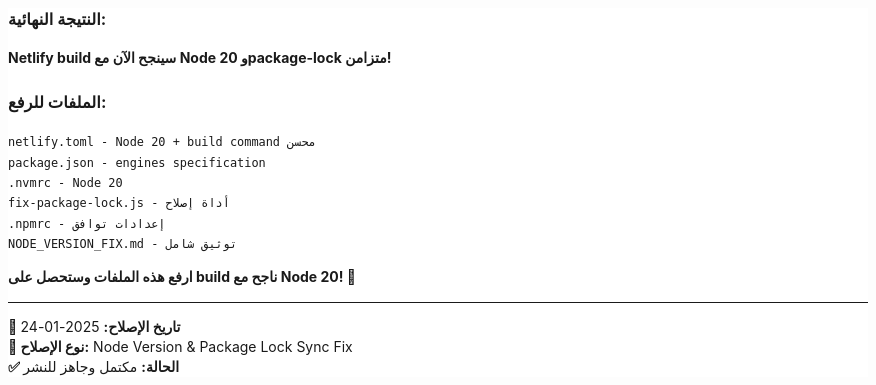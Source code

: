 ### النتيجة النهائية:
**Netlify build سينجح الآن مع Node 20 وpackage-lock متزامن!**

### الملفات للرفع:
```
netlify.toml - Node 20 + build command محسن
package.json - engines specification
.nvmrc - Node 20
fix-package-lock.js - أداة إصلاح
.npmrc - إعدادات توافق
NODE_VERSION_FIX.md - توثيق شامل
```

**ارفع هذه الملفات وستحصل على build ناجح مع Node 20! 🚀**

---

**📅 تاريخ الإصلاح:** 2025-01-24  
**🔧 نوع الإصلاح:** Node Version & Package Lock Sync Fix  
**✅ الحالة:** مكتمل وجاهز للنشر
